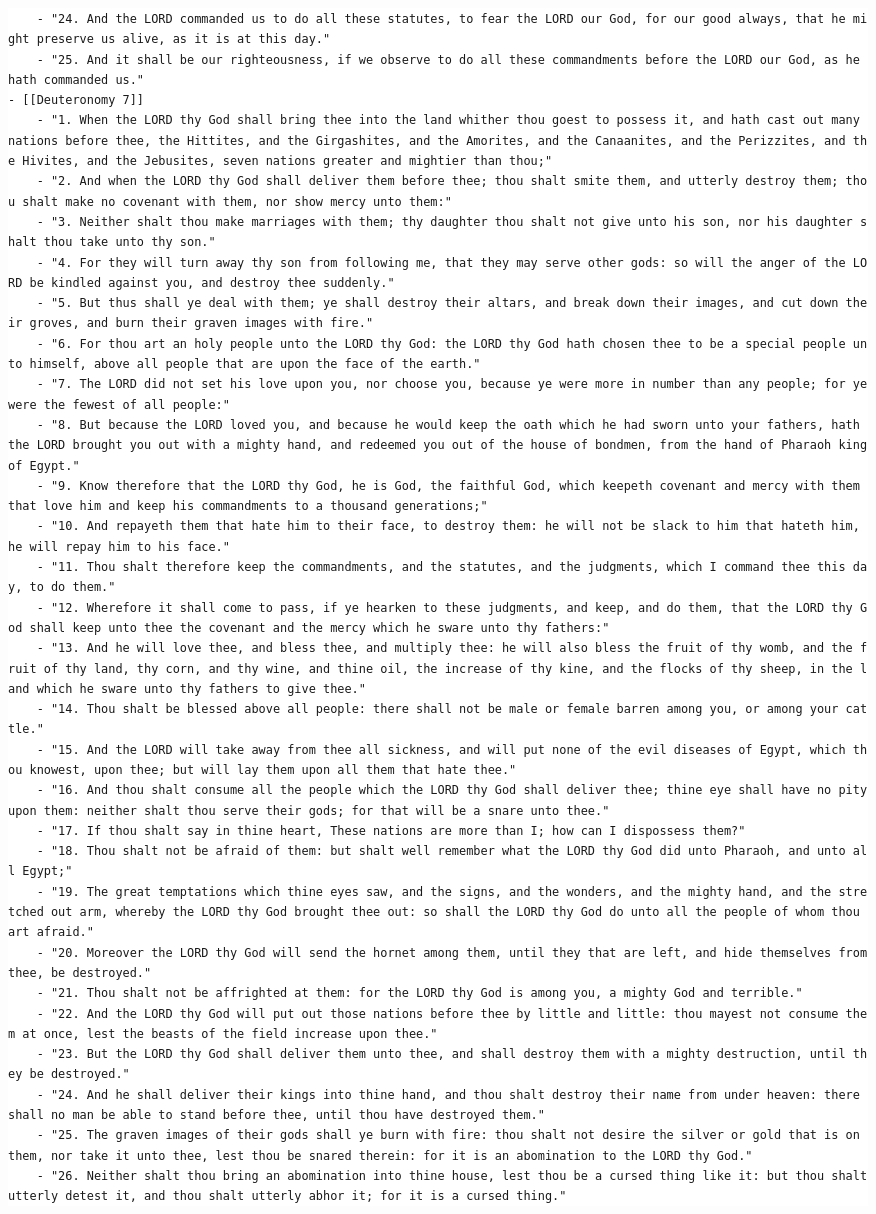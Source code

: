         - "24. And the LORD commanded us to do all these statutes, to fear the LORD our God, for our good always, that he might preserve us alive, as it is at this day."
        - "25. And it shall be our righteousness, if we observe to do all these commandments before the LORD our God, as he hath commanded us."
    - [[Deuteronomy 7]]
        - "1. When the LORD thy God shall bring thee into the land whither thou goest to possess it, and hath cast out many nations before thee, the Hittites, and the Girgashites, and the Amorites, and the Canaanites, and the Perizzites, and the Hivites, and the Jebusites, seven nations greater and mightier than thou;"
        - "2. And when the LORD thy God shall deliver them before thee; thou shalt smite them, and utterly destroy them; thou shalt make no covenant with them, nor show mercy unto them:"
        - "3. Neither shalt thou make marriages with them; thy daughter thou shalt not give unto his son, nor his daughter shalt thou take unto thy son."
        - "4. For they will turn away thy son from following me, that they may serve other gods: so will the anger of the LORD be kindled against you, and destroy thee suddenly."
        - "5. But thus shall ye deal with them; ye shall destroy their altars, and break down their images, and cut down their groves, and burn their graven images with fire."
        - "6. For thou art an holy people unto the LORD thy God: the LORD thy God hath chosen thee to be a special people unto himself, above all people that are upon the face of the earth."
        - "7. The LORD did not set his love upon you, nor choose you, because ye were more in number than any people; for ye were the fewest of all people:"
        - "8. But because the LORD loved you, and because he would keep the oath which he had sworn unto your fathers, hath the LORD brought you out with a mighty hand, and redeemed you out of the house of bondmen, from the hand of Pharaoh king of Egypt."
        - "9. Know therefore that the LORD thy God, he is God, the faithful God, which keepeth covenant and mercy with them that love him and keep his commandments to a thousand generations;"
        - "10. And repayeth them that hate him to their face, to destroy them: he will not be slack to him that hateth him, he will repay him to his face."
        - "11. Thou shalt therefore keep the commandments, and the statutes, and the judgments, which I command thee this day, to do them."
        - "12. Wherefore it shall come to pass, if ye hearken to these judgments, and keep, and do them, that the LORD thy God shall keep unto thee the covenant and the mercy which he sware unto thy fathers:"
        - "13. And he will love thee, and bless thee, and multiply thee: he will also bless the fruit of thy womb, and the fruit of thy land, thy corn, and thy wine, and thine oil, the increase of thy kine, and the flocks of thy sheep, in the land which he sware unto thy fathers to give thee."
        - "14. Thou shalt be blessed above all people: there shall not be male or female barren among you, or among your cattle."
        - "15. And the LORD will take away from thee all sickness, and will put none of the evil diseases of Egypt, which thou knowest, upon thee; but will lay them upon all them that hate thee."
        - "16. And thou shalt consume all the people which the LORD thy God shall deliver thee; thine eye shall have no pity upon them: neither shalt thou serve their gods; for that will be a snare unto thee."
        - "17. If thou shalt say in thine heart, These nations are more than I; how can I dispossess them?"
        - "18. Thou shalt not be afraid of them: but shalt well remember what the LORD thy God did unto Pharaoh, and unto all Egypt;"
        - "19. The great temptations which thine eyes saw, and the signs, and the wonders, and the mighty hand, and the stretched out arm, whereby the LORD thy God brought thee out: so shall the LORD thy God do unto all the people of whom thou art afraid."
        - "20. Moreover the LORD thy God will send the hornet among them, until they that are left, and hide themselves from thee, be destroyed."
        - "21. Thou shalt not be affrighted at them: for the LORD thy God is among you, a mighty God and terrible."
        - "22. And the LORD thy God will put out those nations before thee by little and little: thou mayest not consume them at once, lest the beasts of the field increase upon thee."
        - "23. But the LORD thy God shall deliver them unto thee, and shall destroy them with a mighty destruction, until they be destroyed."
        - "24. And he shall deliver their kings into thine hand, and thou shalt destroy their name from under heaven: there shall no man be able to stand before thee, until thou have destroyed them."
        - "25. The graven images of their gods shall ye burn with fire: thou shalt not desire the silver or gold that is on them, nor take it unto thee, lest thou be snared therein: for it is an abomination to the LORD thy God."
        - "26. Neither shalt thou bring an abomination into thine house, lest thou be a cursed thing like it: but thou shalt utterly detest it, and thou shalt utterly abhor it; for it is a cursed thing."